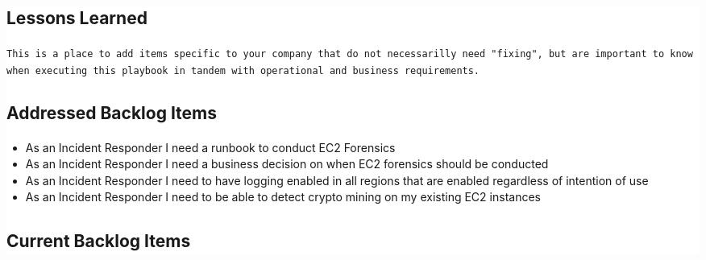 ## Lessons Learned
`This is a place to add items specific to your company that do not necessarilly need "fixing", but are important to know when executing this playbook in tandem with operational and business requirements.`

## Addressed Backlog Items
- As an Incident Responder I need a runbook to conduct EC2 Forensics
- As an Incident Responder I need a business decision on when EC2 forensics should be conducted
- As an Incident Responder I need to have logging enabled in all regions that are enabled regardless of intention of use
- As an Incident Responder I need to be able to detect crypto mining on my existing EC2 instances

## Current Backlog Items

